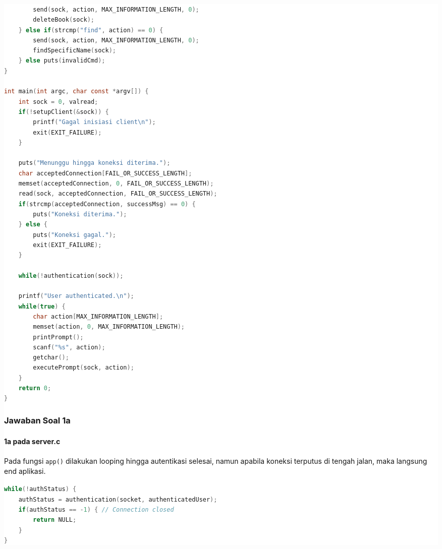 ```c
        send(sock, action, MAX_INFORMATION_LENGTH, 0);
        deleteBook(sock);
    } else if(strcmp("find", action) == 0) {
        send(sock, action, MAX_INFORMATION_LENGTH, 0);
        findSpecificName(sock);
    } else puts(invalidCmd);
}

int main(int argc, char const *argv[]) {
    int sock = 0, valread;
    if(!setupClient(&sock)) {
        printf("Gagal inisiasi client\n");
        exit(EXIT_FAILURE);
    }
    
    puts("Menunggu hingga koneksi diterima.");
    char acceptedConnection[FAIL_OR_SUCCESS_LENGTH];
    memset(acceptedConnection, 0, FAIL_OR_SUCCESS_LENGTH);
    read(sock, acceptedConnection, FAIL_OR_SUCCESS_LENGTH);
    if(strcmp(acceptedConnection, successMsg) == 0) {
        puts("Koneksi diterima.");
    } else {
        puts("Koneksi gagal.");
        exit(EXIT_FAILURE);
    }

    while(!authentication(sock));

    printf("User authenticated.\n");
    while(true) {
        char action[MAX_INFORMATION_LENGTH];
        memset(action, 0, MAX_INFORMATION_LENGTH);
        printPrompt();
        scanf("%s", action);
        getchar();
        executePrompt(sock, action);
    }
    return 0;
}
```

### **Jawaban Soal 1a**

#### 1a pada server.c

Pada fungsi `app()` dilakukan looping hingga autentikasi selesai, namun apabila koneksi terputus di tengah jalan, maka langsung end aplikasi.

```c
while(!authStatus) {
    authStatus = authentication(socket, authenticatedUser);
    if(authStatus == -1) { // Connection closed
        return NULL;
    }
}
```
